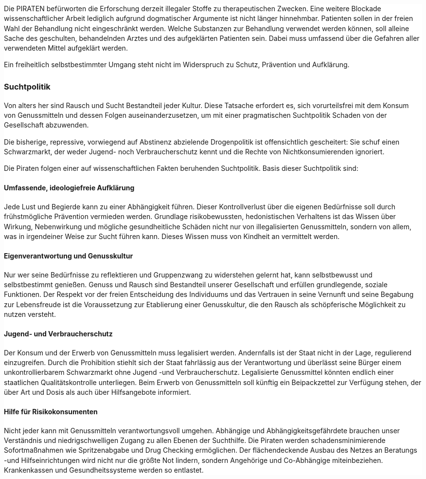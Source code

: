 Die PIRATEN befürworten die Erforschung derzeit illegaler Stoffe zu therapeutischen Zwecken. Eine weitere Blockade wissenschaftlicher Arbeit lediglich aufgrund dogmatischer Argumente ist nicht länger hinnehmbar. Patienten sollen in der freien Wahl der Behandlung nicht eingeschränkt werden. Welche Substanzen zur Behandlung verwendet werden können, soll alleine Sache des geschulten, behandelnden Arztes und des aufgeklärten Patienten sein. Dabei muss umfassend über die Gefahren aller verwendeten Mittel aufgeklärt werden.

Ein freiheitlich selbstbestimmter Umgang steht nicht im Widerspruch zu Schutz, Prävention und Aufklärung.

### Suchtpolitik

Von alters her sind Rausch und Sucht Bestandteil jeder Kultur. Diese Tatsache erfordert es, sich vorurteilsfrei mit dem Konsum von Genussmitteln und dessen Folgen auseinanderzusetzen, um mit einer pragmatischen Suchtpolitik Schaden von der Gesellschaft abzuwenden.

Die bisherige, repressive, vorwiegend auf Abstinenz abzielende Drogenpolitik ist offensichtlich gescheitert: Sie schuf einen Schwarzmarkt, der weder Jugend- noch Verbraucherschutz kennt und die Rechte von Nichtkonsumierenden ignoriert.

Die Piraten folgen einer auf wissenschaftlichen Fakten beruhenden Suchtpolitik. Basis dieser Suchtpolitik sind:

#### Umfassende, ideologiefreie Aufklärung 

Jede Lust und Begierde kann zu einer Abhängigkeit führen. Dieser Kontrollverlust über die eigenen Bedürfnisse soll durch frühstmögliche Prävention vermieden werden. Grundlage risikobewussten, hedonistischen Verhaltens ist das Wissen über Wirkung, Nebenwirkung und mögliche gesundheitliche Schäden nicht nur von illegalisierten Genussmitteln, sondern von allem, was in irgendeiner Weise zur Sucht führen kann. Dieses Wissen muss von Kindheit an vermittelt werden.

#### Eigenverantwortung und Genusskultur 

Nur wer seine Bedürfnisse zu reflektieren und Gruppenzwang zu widerstehen gelernt hat, kann selbstbewusst und selbstbestimmt genießen. Genuss und Rausch sind Bestandteil unserer Gesellschaft und erfüllen grundlegende, soziale Funktionen. Der Respekt vor der freien Entscheidung des Individuums und das Vertrauen in seine Vernunft und seine Begabung zur Lebensfreude ist die Voraussetzung zur Etablierung einer Genusskultur, die den Rausch als schöpferische Möglichkeit zu nutzen versteht.

#### Jugend- und Verbraucherschutz 

Der Konsum und der Erwerb von Genussmitteln muss legalisiert werden. Andernfalls ist der Staat nicht in der Lage, regulierend einzugreifen. Durch die Prohibition stiehlt sich der Staat fahrlässig aus der Verantwortung und überlässt seine Bürger einem unkontrollierbarem Schwarzmarkt ohne Jugend -und Verbraucherschutz. Legalisierte Genussmittel könnten endlich einer staatlichen Qualitätskontrolle unterliegen. Beim Erwerb von Genussmitteln soll künftig ein Beipackzettel zur Verfügung stehen, der über Art und Dosis als auch über Hilfsangebote informiert.

#### Hilfe für Risikokonsumenten 

Nicht jeder kann mit Genussmitteln verantwortungsvoll umgehen. Abhängige und Abhängigkeitsgefährdete brauchen unser Verständnis und niedrigschwelligen Zugang zu allen Ebenen der Suchthilfe. Die Piraten werden schadensminimierende Sofortmaßnahmen wie Spritzenabgabe und Drug Checking ermöglichen. Der flächendeckende Ausbau des Netzes an Beratungs -und Hilfseinrichtungen wird nicht nur die größte Not lindern, sondern Angehörige und Co-Abhängige miteinbeziehen. Krankenkassen und Gesundheitssysteme werden so entlastet.

